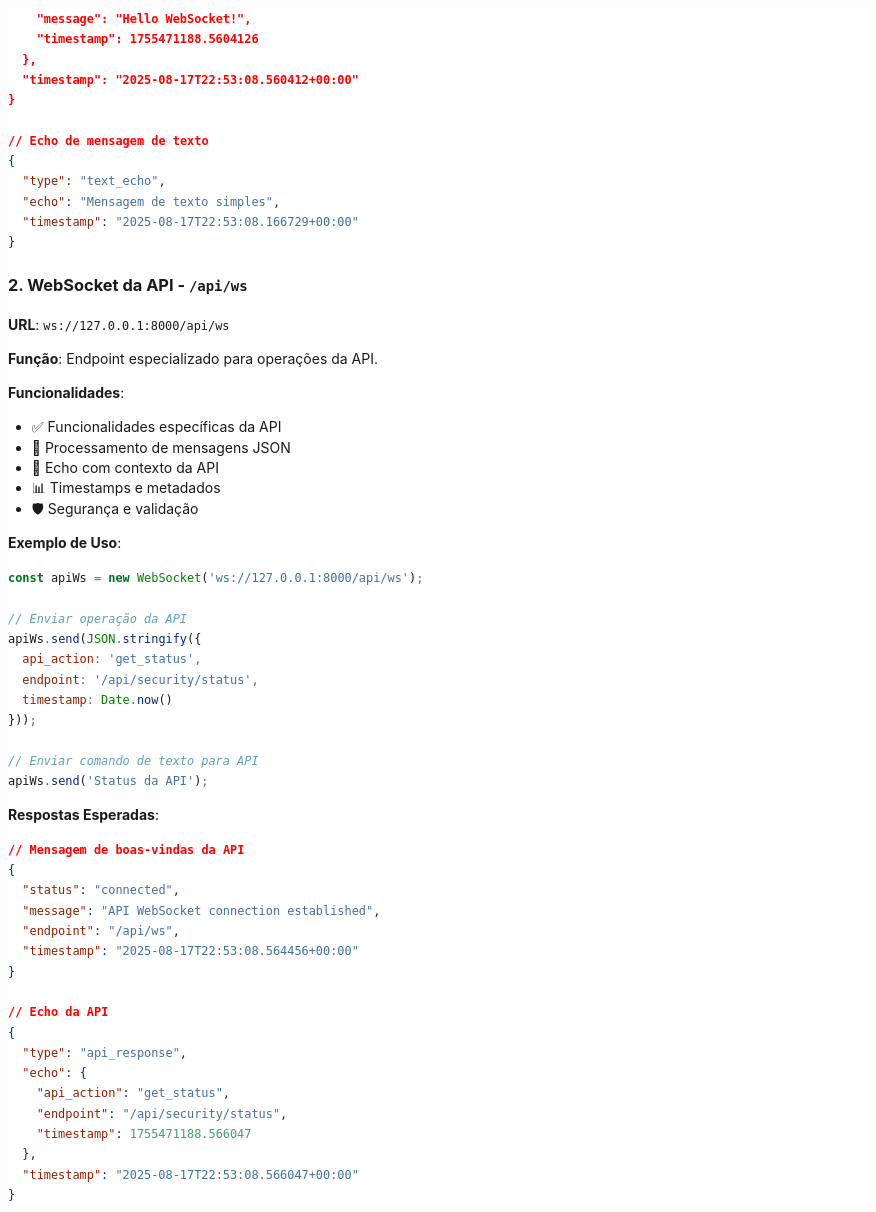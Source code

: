 ```json
    "message": "Hello WebSocket!",
    "timestamp": 1755471188.5604126
  },
  "timestamp": "2025-08-17T22:53:08.560412+00:00"
}

// Echo de mensagem de texto
{
  "type": "text_echo",
  "echo": "Mensagem de texto simples",
  "timestamp": "2025-08-17T22:53:08.166729+00:00"
}
```

### 2. **WebSocket da API** - `/api/ws`

**URL**: `ws://127.0.0.1:8000/api/ws`

**Função**: Endpoint especializado para operações da API.

**Funcionalidades**:
- ✅ Funcionalidades específicas da API
- 📨 Processamento de mensagens JSON
- 🔄 Echo com contexto da API
- 📊 Timestamps e metadados
- 🛡️ Segurança e validação

**Exemplo de Uso**:
```javascript
const apiWs = new WebSocket('ws://127.0.0.1:8000/api/ws');

// Enviar operação da API
apiWs.send(JSON.stringify({
  api_action: 'get_status',
  endpoint: '/api/security/status',
  timestamp: Date.now()
}));

// Enviar comando de texto para API
apiWs.send('Status da API');
```

**Respostas Esperadas**:
```json
// Mensagem de boas-vindas da API
{
  "status": "connected",
  "message": "API WebSocket connection established",
  "endpoint": "/api/ws",
  "timestamp": "2025-08-17T22:53:08.564456+00:00"
}

// Echo da API
{
  "type": "api_response",
  "echo": {
    "api_action": "get_status",
    "endpoint": "/api/security/status",
    "timestamp": 1755471188.566047
  },
  "timestamp": "2025-08-17T22:53:08.566047+00:00"
}
```
